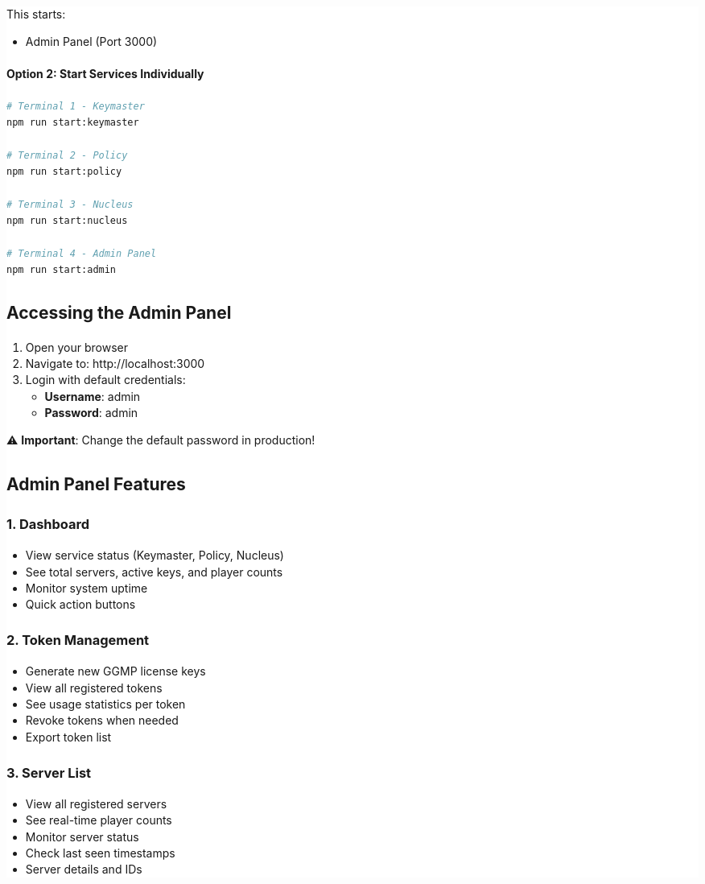 This starts:
- Admin Panel (Port 3000)

#### Option 2: Start Services Individually

```bash
# Terminal 1 - Keymaster
npm run start:keymaster

# Terminal 2 - Policy
npm run start:policy

# Terminal 3 - Nucleus
npm run start:nucleus

# Terminal 4 - Admin Panel
npm run start:admin
```

## Accessing the Admin Panel

1. Open your browser
2. Navigate to: http://localhost:3000
3. Login with default credentials:
   - **Username**: admin
   - **Password**: admin

⚠️ **Important**: Change the default password in production!

## Admin Panel Features

### 1. Dashboard
- View service status (Keymaster, Policy, Nucleus)
- See total servers, active keys, and player counts
- Monitor system uptime
- Quick action buttons

### 2. Token Management
- Generate new GGMP license keys
- View all registered tokens
- See usage statistics per token
- Revoke tokens when needed
- Export token list

### 3. Server List
- View all registered servers
- See real-time player counts
- Monitor server status
- Check last seen timestamps
- Server details and IDs
